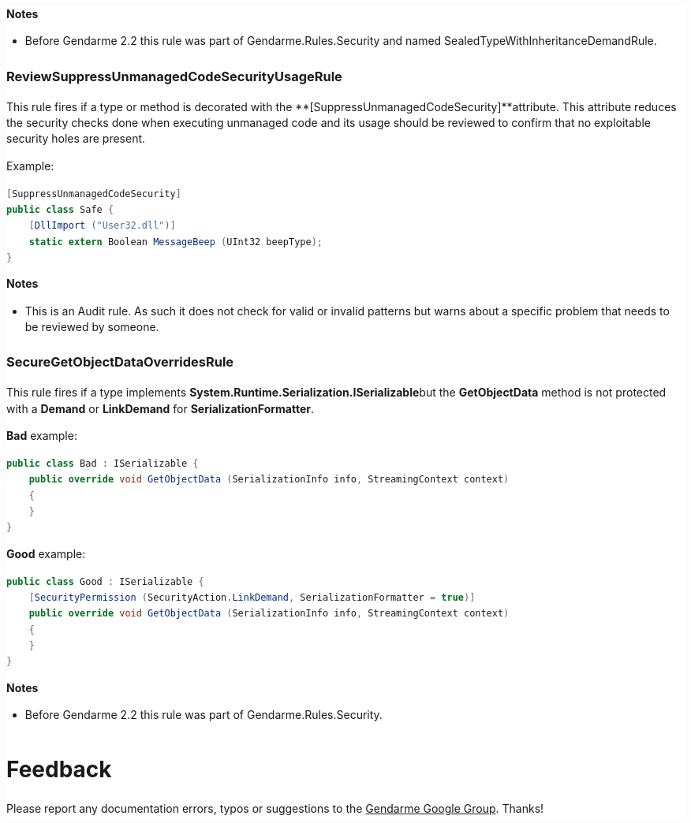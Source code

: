 **Notes**

-   Before Gendarme 2.2 this rule was part of Gendarme.Rules.Security and named SealedTypeWithInheritanceDemandRule.

### ReviewSuppressUnmanagedCodeSecurityUsageRule

This rule fires if a type or method is decorated with the **[SuppressUnmanagedCodeSecurity]**attribute. This attribute reduces the security checks done when executing unmanaged code and its usage should be reviewed to confirm that no exploitable security holes are present.

Example:

``` csharp
[SuppressUnmanagedCodeSecurity]
public class Safe {
    [DllImport ("User32.dll")]
    static extern Boolean MessageBeep (UInt32 beepType);
}
```

**Notes**

-   This is an Audit rule. As such it does not check for valid or invalid patterns but warns about a specific problem that needs to be reviewed by someone.

### SecureGetObjectDataOverridesRule

This rule fires if a type implements **System.Runtime.Serialization.ISerializable**but the **GetObjectData** method is not protected with a **Demand** or **LinkDemand** for **SerializationFormatter**.

**Bad** example:

``` csharp
public class Bad : ISerializable {
    public override void GetObjectData (SerializationInfo info, StreamingContext context)
    {
    }
}
```

**Good** example:

``` csharp
public class Good : ISerializable {
    [SecurityPermission (SecurityAction.LinkDemand, SerializationFormatter = true)]
    public override void GetObjectData (SerializationInfo info, StreamingContext context)
    {
    }
}
```

**Notes**

-   Before Gendarme 2.2 this rule was part of Gendarme.Rules.Security.

Feedback
========

Please report any documentation errors, typos or suggestions to the [Gendarme Google Group](http://groups.google.com/group/gendarme). Thanks!


